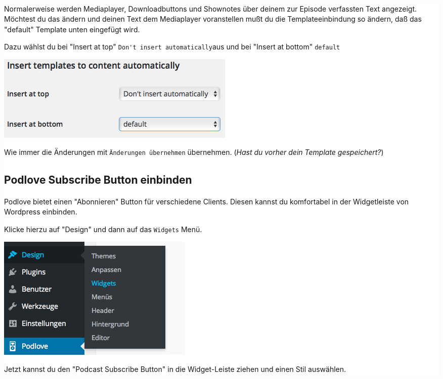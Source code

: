 Normalerweise werden Mediaplayer, Downloadbuttons und Shownotes über deinem zur
Episode verfassten Text angezeigt. Möchtest du das ändern und deinen Text dem
Mediaplayer voranstellen mußt du die Templateeinbindung so ändern, daß das "default"
Template unten eingefügt wird.

Dazu wählst du bei "Insert at top" `Don't insert automatically`aus und bei
"Insert at bottom" `default`

![Template Bottom](template_bottom.png)

Wie immer die Änderungen mit `Änderungen übernehmen` übernehmen.
(_Hast du vorher dein Template gespeichert?_)

## Podlove Subscribe Button einbinden

Podlove bietet einen "Abonnieren" Button für verschiedene Clients. Diesen kannst
du komfortabel in der Widgetleiste von Wordpress einbinden.

Klicke hierzu auf "Design" und dann auf das `Widgets` Menü.

![Design Widgets](design_widgets.png)

Jetzt kannst du den "Podcast Subscribe Button" in die Widget-Leiste ziehen und
einen Stil auswählen.
